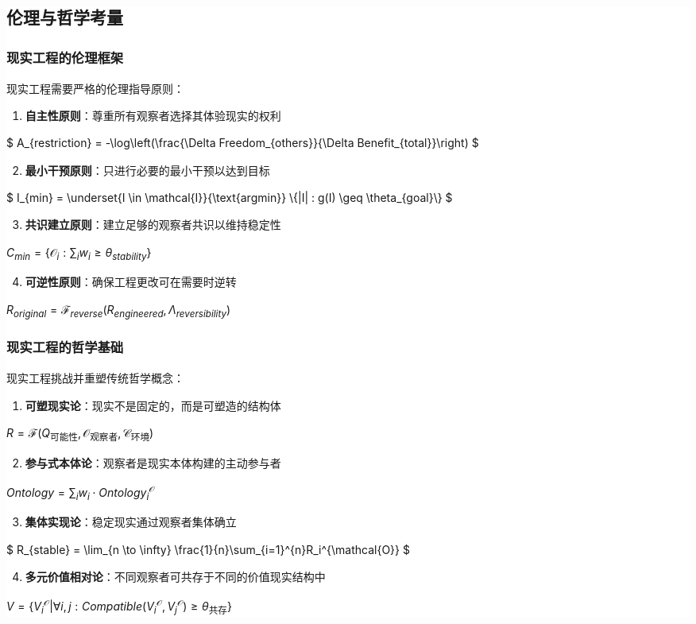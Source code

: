 ## 伦理与哲学考量

### 现实工程的伦理框架

现实工程需要严格的伦理指导原则：

1. **自主性原则**：尊重所有观察者选择其体验现实的权利

$`
A_{restriction} = -\log\left(\frac{\Delta Freedom_{others}}{\Delta Benefit_{total}}\right)
`$

2. **最小干预原则**：只进行必要的最小干预以达到目标

$`
I_{min} = \underset{I \in \mathcal{I}}{\text{argmin}} \{|I| : g(I) \geq \theta_{goal}\}
`$

3. **共识建立原则**：建立足够的观察者共识以维持稳定性

$`
C_{min} = \{\mathcal{O}_i : \sum_{i} w_i \geq \theta_{stability}\}
`$

4. **可逆性原则**：确保工程更改可在需要时逆转

$`
R_{original} = \mathcal{F}_{reverse}(R_{engineered}, \Lambda_{reversibility})
`$

### 现实工程的哲学基础

现实工程挑战并重塑传统哲学概念：

1. **可塑现实论**：现实不是固定的，而是可塑造的结构体

$`
R = \mathcal{F}(Q_{\text{可能性}}, \mathcal{O}_{\text{观察者}}, \mathcal{C}_{\text{环境}})
`$

2. **参与式本体论**：观察者是现实本体构建的主动参与者

$`
Ontology = \sum_{i} w_i \cdot Ontology_i^{\mathcal{O}}
`$

3. **集体实现论**：稳定现实通过观察者集体确立

$`
R_{stable} = \lim_{n \to \infty} \frac{1}{n}\sum_{i=1}^{n}R_i^{\mathcal{O}}
`$

4. **多元价值相对论**：不同观察者可共存于不同的价值现实结构中

$`
V = \{V_i^{\mathcal{O}} | \forall i,j : Compatible(V_i^{\mathcal{O}}, V_j^{\mathcal{O}}) \geq \theta_{\text{共存}}\}
`$
